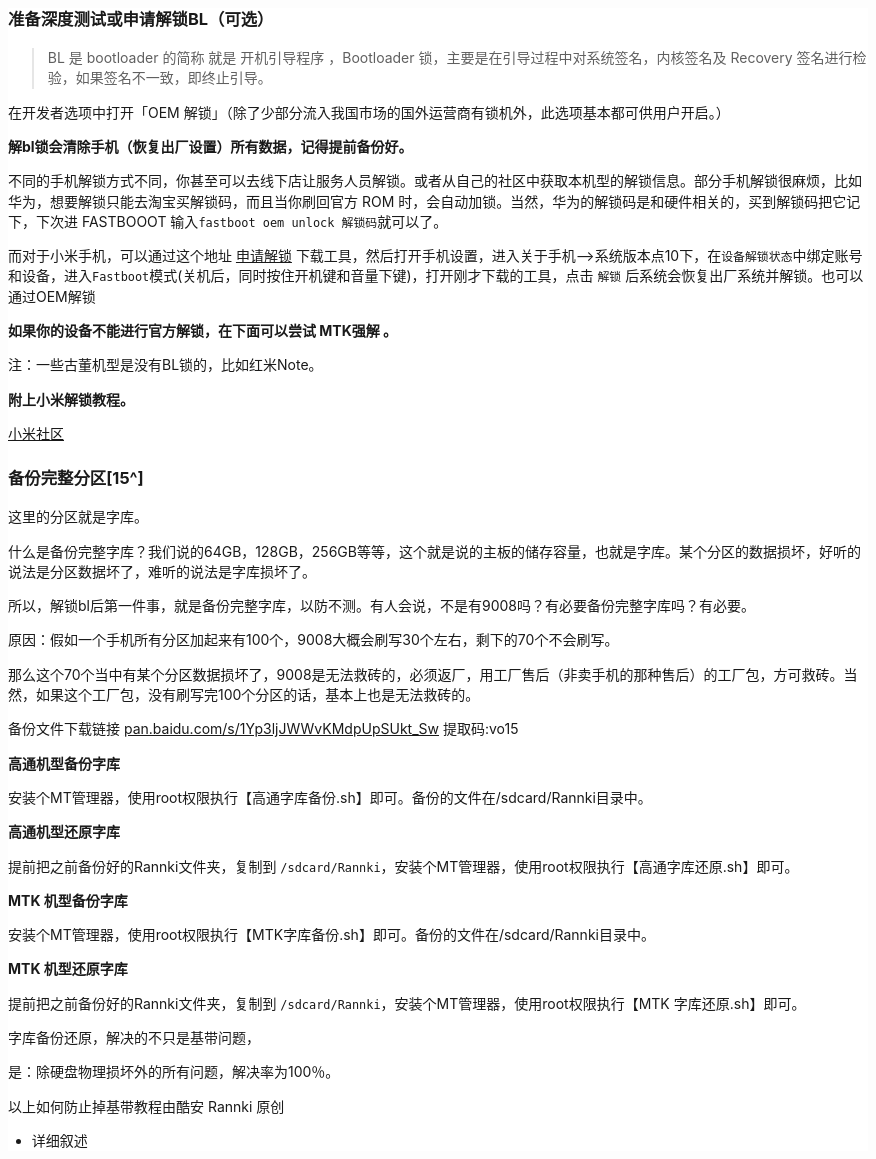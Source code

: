 ### 准备深度测试或申请解锁BL（可选）

> BL 是 bootloader 的简称 就是 开机引导程序 ，Bootloader 锁，主要是在引导过程中对系统签名，内核签名及 Recovery 签名进行检验，如果签名不一致，即终止引导。
> 

在开发者选项中打开「OEM 解锁」（除了少部分流入我国市场的国外运营商有锁机外，此选项基本都可供用户开启。）

**解bl锁会清除手机（恢复出厂设置）所有数据，记得提前备份好。**

不同的手机解锁方式不同，你甚至可以去线下店让服务人员解锁。或者从自己的社区中获取本机型的解锁信息。部分手机解锁很麻烦，比如华为，想要解锁只能去淘宝买解锁码，而且当你刷回官方 ROM 时，会自动加锁。当然，华为的解锁码是和硬件相关的，买到解锁码把它记下，下次进 FASTBOOOT 输入`fastboot oem unlock 解锁码`就可以了。

而对于小米手机，可以通过这个地址 [申请解锁](https://www.miui.com/unlock/download.html) 下载工具，然后打开手机设置，进入关于手机–>系统版本点10下，在`设备解锁状态`中绑定账号和设备，进入`Fastboot`模式(关机后，同时按住开机键和音量下键)，打开刚才下载的工具，点击 `解锁` 后系统会恢复出厂系统并解锁。也可以通过OEM解锁

**如果你的设备不能进行官方解锁，在下面可以尝试 MTK强解 。**

注：一些古董机型是没有BL锁的，比如红米Note。

**附上小米解锁教程。**

[小米社区](https://web.vip.miui.com/page/info/mio/mio/detail?postId=28646781&boardId=5415551&isComment=&isRecommend=0&app_version=dev.211029&ref=share)

### 备份完整分区[15^]

这里的分区就是字库。

什么是备份完整字库？我们说的64GB，128GB，256GB等等，这个就是说的主板的储存容量，也就是字库。某个分区的数据损坏，好听的说法是分区数据坏了，难听的说法是字库损坏了。

所以，解锁bl后第一件事，就是备份完整字库，以防不测。有人会说，不是有9008吗？有必要备份完整字库吗？有必要。

原因：假如一个手机所有分区加起来有100个，9008大概会刷写30个左右，剩下的70个不会刷写。

那么这个70个当中有某个分区数据损坏了，9008是无法救砖的，必须返厂，用工厂售后（非卖手机的那种售后）的工厂包，方可救砖。当然，如果这个工厂包，没有刷写完100个分区的话，基本上也是无法救砖的。

备份文件下载链接 [pan.baidu.com/s/1Yp3ljJWWvKMdpUpSUkt_Sw](http://pan.baidu.com/s/1Yp3ljJWWvKMdpUpSUkt_Sw) 提取码:vo15 

**高通机型备份字库**

安装个MT管理器，使用root权限执行【高通字库备份.sh】即可。备份的文件在/sdcard/Rannki目录中。

**高通机型还原字库**

提前把之前备份好的Rannki文件夹，复制到 `/sdcard/Rannki`，安装个MT管理器，使用root权限执行【高通字库还原.sh】即可。

**MTK 机型备份字库**

安装个MT管理器，使用root权限执行【MTK字库备份.sh】即可。备份的文件在/sdcard/Rannki目录中。

**MTK 机型还原字库**

提前把之前备份好的Rannki文件夹，复制到 `/sdcard/Rannki`，安装个MT管理器，使用root权限执行【MTK 字库还原.sh】即可。

字库备份还原，解决的不只是基带问题，

是：除硬盘物理损坏外的所有问题，解决率为100％。

以上如何防止掉基带教程由酷安 Rannki 原创

- 详细叙述
    
